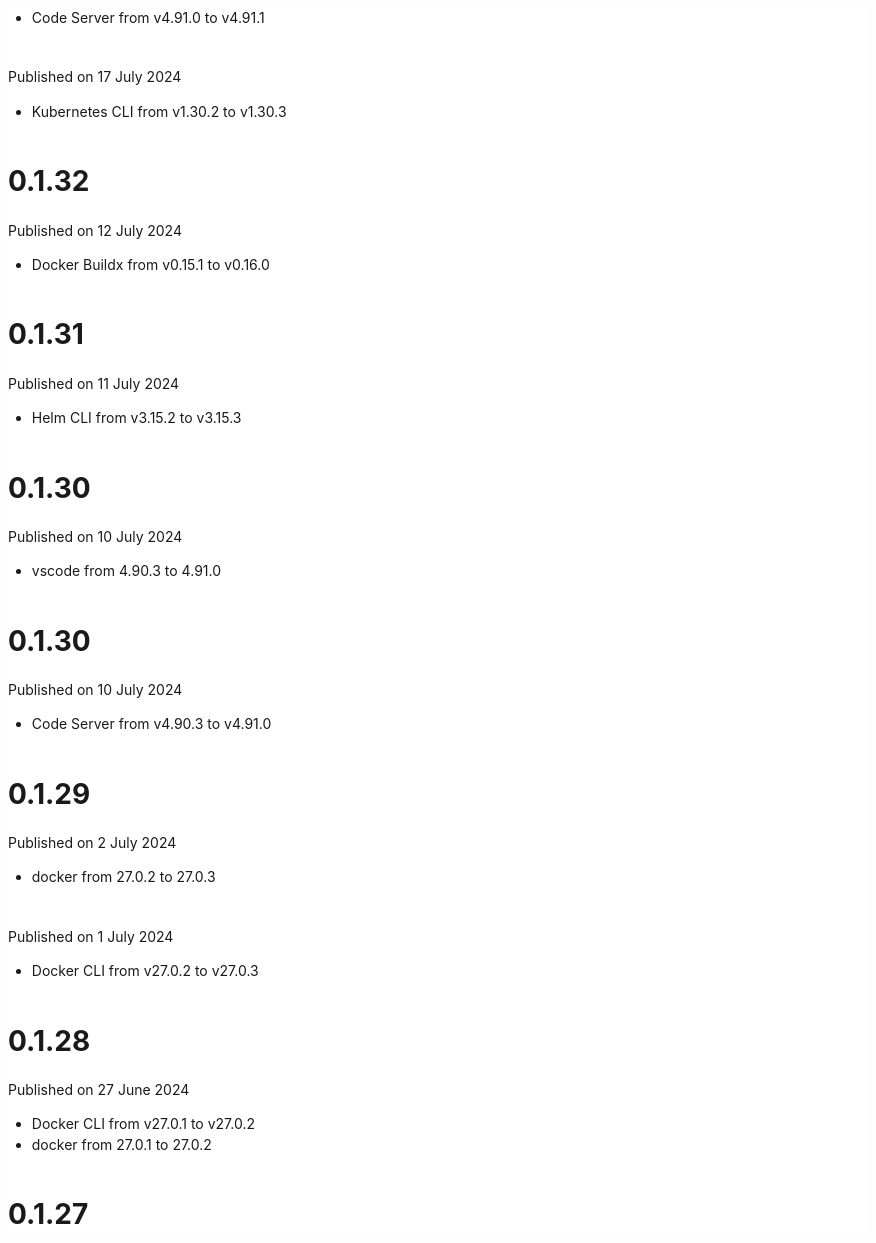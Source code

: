 - Code Server from v4.91.0 to v4.91.1

# 

Published on 17 July 2024

- Kubernetes CLI from v1.30.2 to v1.30.3

# 0.1.32

Published on 12 July 2024

- Docker Buildx from v0.15.1 to v0.16.0

# 0.1.31

Published on 11 July 2024

- Helm CLI from v3.15.2 to v3.15.3

# 0.1.30

Published on 10 July 2024

- vscode from 4.90.3 to 4.91.0

# 0.1.30

Published on 10 July 2024

- Code Server from v4.90.3 to v4.91.0

# 0.1.29

Published on 2 July 2024

- docker from 27.0.2 to 27.0.3

# 

Published on 1 July 2024

- Docker CLI from v27.0.2 to v27.0.3

# 0.1.28

Published on 27 June 2024

- Docker CLI from v27.0.1 to v27.0.2
- docker from 27.0.1 to 27.0.2

# 0.1.27
